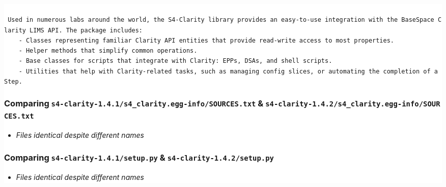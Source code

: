 ```diff
 
 Used in numerous labs around the world, the S4-Clarity library provides an easy-to-use integration with the BaseSpace Clarity LIMS API. The package includes:
    - Classes representing familiar Clarity API entities that provide read-write access to most properties.
    - Helper methods that simplify common operations.
    - Base classes for scripts that integrate with Clarity: EPPs, DSAs, and shell scripts.
    - Utilities that help with Clarity-related tasks, such as managing config slices, or automating the completion of a Step.
```

### Comparing `s4-clarity-1.4.1/s4_clarity.egg-info/SOURCES.txt` & `s4-clarity-1.4.2/s4_clarity.egg-info/SOURCES.txt`

 * *Files identical despite different names*

### Comparing `s4-clarity-1.4.1/setup.py` & `s4-clarity-1.4.2/setup.py`

 * *Files identical despite different names*

